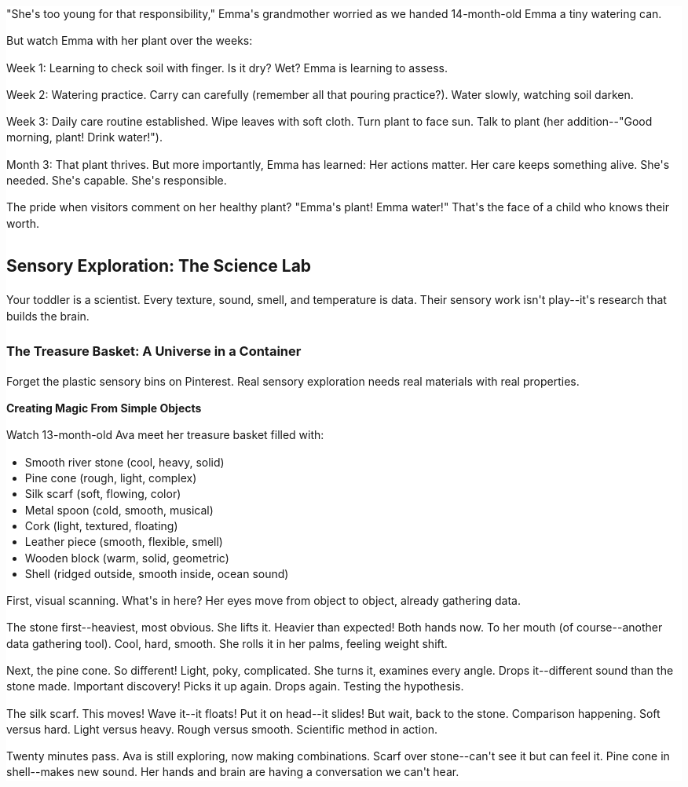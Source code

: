 "She's too young for that responsibility," Emma's grandmother worried as we handed 14-month-old Emma a tiny watering can.

But watch Emma with her plant over the weeks:

Week 1: Learning to check soil with finger. Is it dry? Wet? Emma is learning to assess.

Week 2: Watering practice. Carry can carefully (remember all that pouring practice?). Water slowly, watching soil darken.

Week 3: Daily care routine established. Wipe leaves with soft cloth. Turn plant to face sun. Talk to plant (her addition--"Good morning, plant! Drink water!").

Month 3: That plant thrives. But more importantly, Emma has learned: Her actions matter. Her care keeps something alive. She's needed. She's capable. She's responsible.

The pride when visitors comment on her healthy plant? "Emma's plant! Emma water!" That's the face of a child who knows their worth.

## Sensory Exploration: The Science Lab

Your toddler is a scientist. Every texture, sound, smell, and temperature is data. Their sensory work isn't play--it's research that builds the brain.

### The Treasure Basket: A Universe in a Container

Forget the plastic sensory bins on Pinterest. Real sensory exploration needs real materials with real properties.

**Creating Magic From Simple Objects**

Watch 13-month-old Ava meet her treasure basket filled with:
- Smooth river stone (cool, heavy, solid)
- Pine cone (rough, light, complex)
- Silk scarf (soft, flowing, color)
- Metal spoon (cold, smooth, musical)
- Cork (light, textured, floating)
- Leather piece (smooth, flexible, smell)
- Wooden block (warm, solid, geometric)
- Shell (ridged outside, smooth inside, ocean sound)

First, visual scanning. What's in here? Her eyes move from object to object, already gathering data.

The stone first--heaviest, most obvious. She lifts it. Heavier than expected! Both hands now. To her mouth (of course--another data gathering tool). Cool, hard, smooth. She rolls it in her palms, feeling weight shift.

Next, the pine cone. So different! Light, poky, complicated. She turns it, examines every angle. Drops it--different sound than the stone made. Important discovery! Picks it up again. Drops again. Testing the hypothesis.

The silk scarf. This moves! Wave it--it floats! Put it on head--it slides! But wait, back to the stone. Comparison happening. Soft versus hard. Light versus heavy. Rough versus smooth. Scientific method in action.

Twenty minutes pass. Ava is still exploring, now making combinations. Scarf over stone--can't see it but can feel it. Pine cone in shell--makes new sound. Her hands and brain are having a conversation we can't hear.
